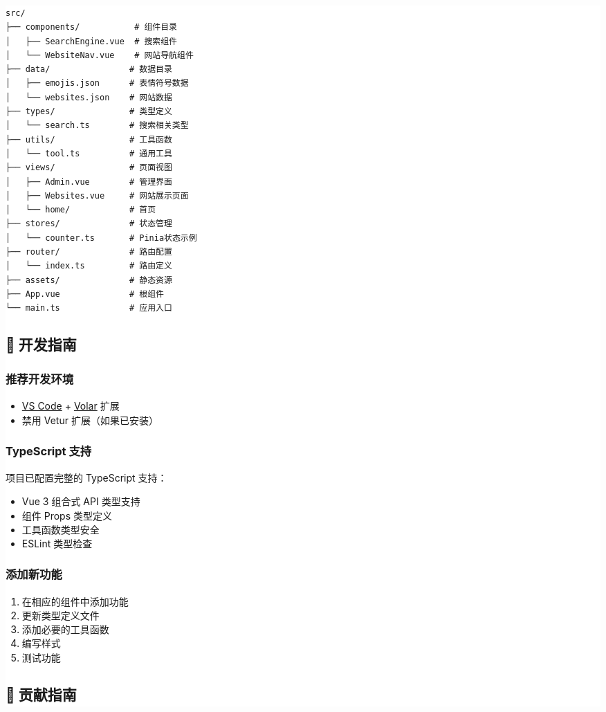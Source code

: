```
src/
├── components/           # 组件目录
│   ├── SearchEngine.vue  # 搜索组件
│   └── WebsiteNav.vue    # 网站导航组件
├── data/                # 数据目录
│   ├── emojis.json      # 表情符号数据
│   └── websites.json    # 网站数据
├── types/               # 类型定义
│   └── search.ts        # 搜索相关类型
├── utils/               # 工具函数
│   └── tool.ts          # 通用工具
├── views/               # 页面视图
│   ├── Admin.vue        # 管理界面
│   ├── Websites.vue     # 网站展示页面
│   └── home/            # 首页
├── stores/              # 状态管理
│   └── counter.ts       # Pinia状态示例
├── router/              # 路由配置
│   └── index.ts         # 路由定义
├── assets/              # 静态资源
├── App.vue              # 根组件
└── main.ts              # 应用入口
```

## 🔧 开发指南

### 推荐开发环境

- [VS Code](https://code.visualstudio.com/) + [Volar](https://marketplace.visualstudio.com/items?itemName=Vue.volar) 扩展
- 禁用 Vetur 扩展（如果已安装）

### TypeScript 支持

项目已配置完整的 TypeScript 支持：
- Vue 3 组合式 API 类型支持
- 组件 Props 类型定义
- 工具函数类型安全
- ESLint 类型检查

### 添加新功能

1. 在相应的组件中添加功能
2. 更新类型定义文件
3. 添加必要的工具函数
4. 编写样式
5. 测试功能

## 🤝 贡献指南
